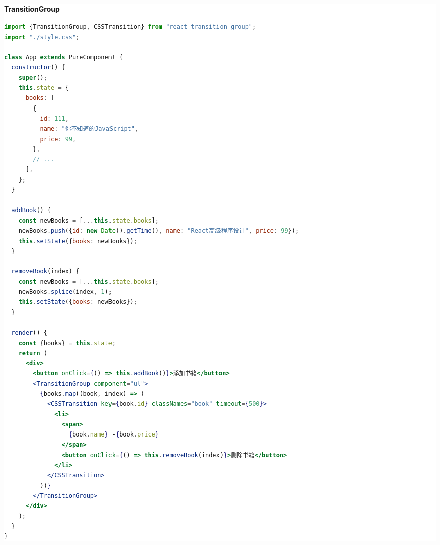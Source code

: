 **TransitionGroup**

```jsx
import {TransitionGroup, CSSTransition} from "react-transition-group";
import "./style.css";

class App extends PureComponent {
  constructor() {
    super();
    this.state = {
      books: [
        {
          id: 111,
          name: "你不知道的JavaScript",
          price: 99,
        },
        // ...
      ],
    };
  }

  addBook() {
    const newBooks = [...this.state.books];
    newBooks.push({id: new Date().getTime(), name: "React高级程序设计", price: 99});
    this.setState({books: newBooks});
  }

  removeBook(index) {
    const newBooks = [...this.state.books];
    newBooks.splice(index, 1);
    this.setState({books: newBooks});
  }

  render() {
    const {books} = this.state;
    return (
      <div>
        <button onClick={() => this.addBook()}>添加书籍</button>
        <TransitionGroup component="ul">
          {books.map((book, index) => (
            <CSSTransition key={book.id} classNames="book" timeout={500}>
              <li>
                <span>
                  {book.name} -{book.price}
                </span>
                <button onClick={() => this.removeBook(index)}>删除书籍</button>
              </li>
            </CSSTransition>
          ))}
        </TransitionGroup>
      </div>
    );
  }
}
```
